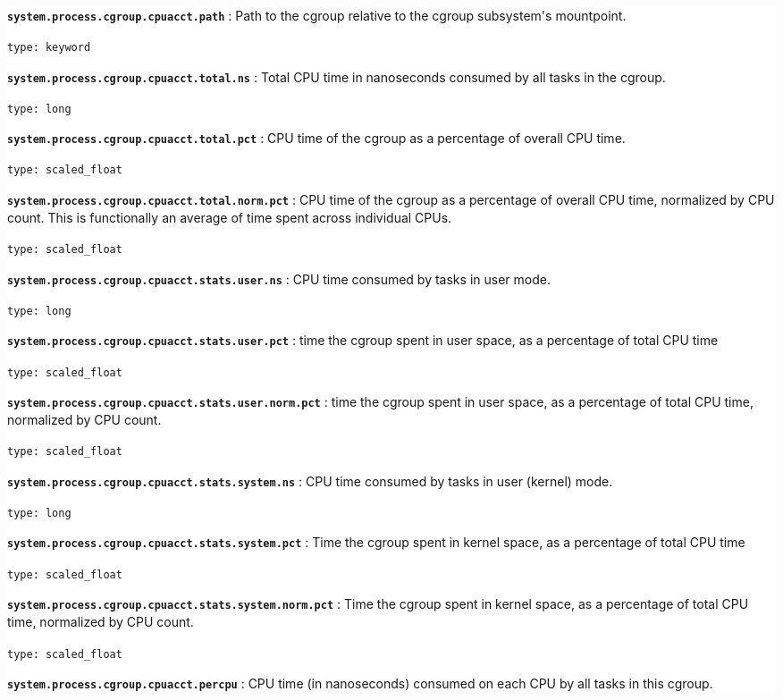
**`system.process.cgroup.cpuacct.path`**
:   Path to the cgroup relative to the cgroup subsystem's mountpoint.

    type: keyword


**`system.process.cgroup.cpuacct.total.ns`**
:   Total CPU time in nanoseconds consumed by all tasks in the cgroup.

    type: long


**`system.process.cgroup.cpuacct.total.pct`**
:   CPU time of the cgroup as a percentage of overall CPU time.

    type: scaled_float


**`system.process.cgroup.cpuacct.total.norm.pct`**
:   CPU time of the cgroup as a percentage of overall CPU time, normalized by CPU count. This is functionally an average of time spent across individual CPUs.

    type: scaled_float


**`system.process.cgroup.cpuacct.stats.user.ns`**
:   CPU time consumed by tasks in user mode.

    type: long


**`system.process.cgroup.cpuacct.stats.user.pct`**
:   time the cgroup spent in user space, as a percentage of total CPU time

    type: scaled_float


**`system.process.cgroup.cpuacct.stats.user.norm.pct`**
:   time the cgroup spent in user space, as a percentage of total CPU time, normalized by CPU count.

    type: scaled_float


**`system.process.cgroup.cpuacct.stats.system.ns`**
:   CPU time consumed by tasks in user (kernel) mode.

    type: long


**`system.process.cgroup.cpuacct.stats.system.pct`**
:   Time the cgroup spent in kernel space, as a percentage of total CPU time

    type: scaled_float


**`system.process.cgroup.cpuacct.stats.system.norm.pct`**
:   Time the cgroup spent in kernel space, as a percentage of total CPU time, normalized by CPU count.

    type: scaled_float


**`system.process.cgroup.cpuacct.percpu`**
:   CPU time (in nanoseconds) consumed on each CPU by all tasks in this cgroup.
